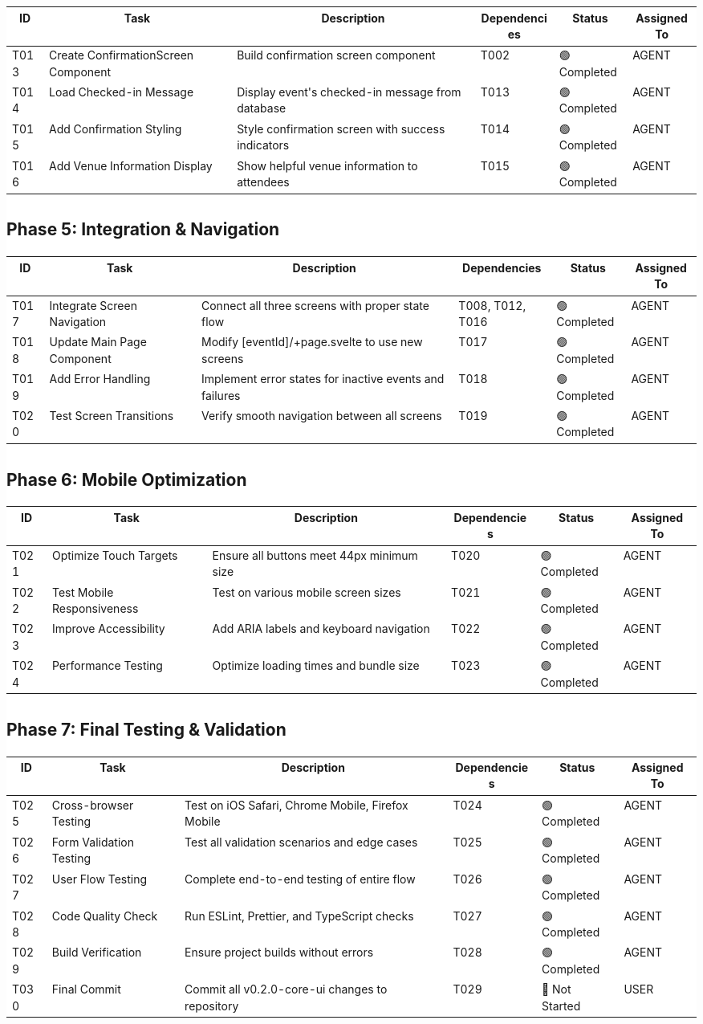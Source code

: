 | ID  | Task             | Description                             | Dependencies | Status | Assigned To |
|-----|------------------|-----------------------------------------|-------------|-----------|------------|
| T013 | Create ConfirmationScreen Component | Build confirmation screen component | T002 | 🟢 Completed | AGENT |
| T014 | Load Checked-in Message | Display event's checked-in message from database | T013 | 🟢 Completed | AGENT |
| T015 | Add Confirmation Styling | Style confirmation screen with success indicators | T014 | 🟢 Completed | AGENT |
| T016 | Add Venue Information Display | Show helpful venue information to attendees | T015 | 🟢 Completed | AGENT |

## Phase 5: Integration & Navigation

| ID  | Task             | Description                             | Dependencies | Status | Assigned To |
|-----|------------------|-----------------------------------------|-------------|-----------|------------|
| T017 | Integrate Screen Navigation | Connect all three screens with proper state flow | T008, T012, T016 | 🟢 Completed | AGENT |
| T018 | Update Main Page Component | Modify [eventId]/+page.svelte to use new screens | T017 | 🟢 Completed | AGENT |
| T019 | Add Error Handling | Implement error states for inactive events and failures | T018 | 🟢 Completed | AGENT |
| T020 | Test Screen Transitions | Verify smooth navigation between all screens | T019 | 🟢 Completed | AGENT |

## Phase 6: Mobile Optimization

| ID  | Task             | Description                             | Dependencies | Status | Assigned To |
|-----|------------------|-----------------------------------------|-------------|-----------|------------|
| T021 | Optimize Touch Targets | Ensure all buttons meet 44px minimum size | T020 | 🟢 Completed | AGENT |
| T022 | Test Mobile Responsiveness | Test on various mobile screen sizes | T021 | 🟢 Completed | AGENT |
| T023 | Improve Accessibility | Add ARIA labels and keyboard navigation | T022 | 🟢 Completed | AGENT |
| T024 | Performance Testing | Optimize loading times and bundle size | T023 | 🟢 Completed | AGENT |

## Phase 7: Final Testing & Validation

| ID  | Task             | Description                             | Dependencies | Status | Assigned To |
|-----|------------------|-----------------------------------------|-------------|-----------|------------|
| T025 | Cross-browser Testing | Test on iOS Safari, Chrome Mobile, Firefox Mobile | T024 | 🟢 Completed | AGENT |
| T026 | Form Validation Testing | Test all validation scenarios and edge cases | T025 | 🟢 Completed | AGENT |
| T027 | User Flow Testing | Complete end-to-end testing of entire flow | T026 | 🟢 Completed | AGENT |
| T028 | Code Quality Check | Run ESLint, Prettier, and TypeScript checks | T027 | 🟢 Completed | AGENT |
| T029 | Build Verification | Ensure project builds without errors | T028 | 🟢 Completed | AGENT |
| T030 | Final Commit | Commit all v0.2.0-core-ui changes to repository | T029 | 🔴 Not Started | USER |